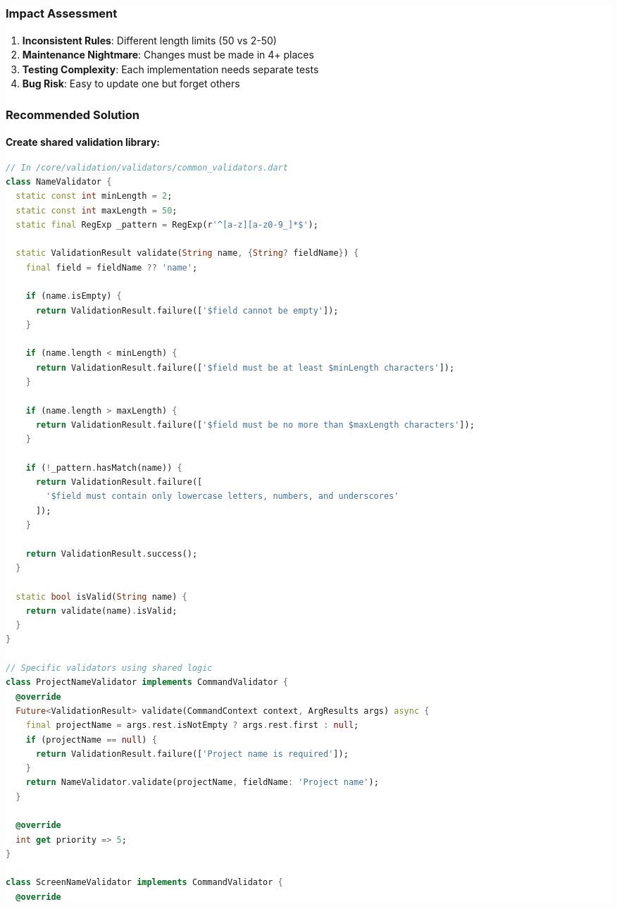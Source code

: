 ### Impact Assessment

1. **Inconsistent Rules**: Different length limits (50 vs 2-50)
2. **Maintenance Nightmare**: Changes must be made in 4+ places
3. **Testing Complexity**: Each implementation needs separate tests
4. **Bug Risk**: Easy to update one but forget others

### Recommended Solution

**Create shared validation library:**

```dart
// In /core/validation/validators/common_validators.dart
class NameValidator {
  static const int minLength = 2;
  static const int maxLength = 50;
  static final RegExp _pattern = RegExp(r'^[a-z][a-z0-9_]*$');

  static ValidationResult validate(String name, {String? fieldName}) {
    final field = fieldName ?? 'name';
    
    if (name.isEmpty) {
      return ValidationResult.failure(['$field cannot be empty']);
    }
    
    if (name.length < minLength) {
      return ValidationResult.failure(['$field must be at least $minLength characters']);
    }
    
    if (name.length > maxLength) {
      return ValidationResult.failure(['$field must be no more than $maxLength characters']);
    }
    
    if (!_pattern.hasMatch(name)) {
      return ValidationResult.failure([
        '$field must contain only lowercase letters, numbers, and underscores'
      ]);
    }
    
    return ValidationResult.success();
  }

  static bool isValid(String name) {
    return validate(name).isValid;
  }
}

// Specific validators using shared logic
class ProjectNameValidator implements CommandValidator {
  @override
  Future<ValidationResult> validate(CommandContext context, ArgResults args) async {
    final projectName = args.rest.isNotEmpty ? args.rest.first : null;
    if (projectName == null) {
      return ValidationResult.failure(['Project name is required']);
    }
    return NameValidator.validate(projectName, fieldName: 'Project name');
  }

  @override
  int get priority => 5;
}

class ScreenNameValidator implements CommandValidator {
  @override
```